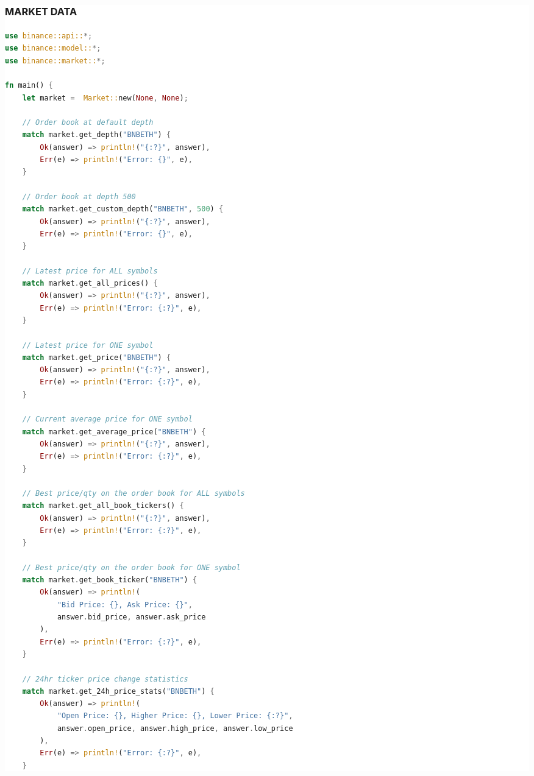 ### MARKET DATA

```rust
use binance::api::*;
use binance::model::*;
use binance::market::*;

fn main() {
    let market =  Market::new(None, None);

    // Order book at default depth
    match market.get_depth("BNBETH") {
        Ok(answer) => println!("{:?}", answer),
        Err(e) => println!("Error: {}", e),
    }

    // Order book at depth 500
    match market.get_custom_depth("BNBETH", 500) {
        Ok(answer) => println!("{:?}", answer),
        Err(e) => println!("Error: {}", e),
    }

    // Latest price for ALL symbols
    match market.get_all_prices() {
        Ok(answer) => println!("{:?}", answer),
        Err(e) => println!("Error: {:?}", e),
    }

    // Latest price for ONE symbol
    match market.get_price("BNBETH") {
        Ok(answer) => println!("{:?}", answer),
        Err(e) => println!("Error: {:?}", e),
    }

    // Current average price for ONE symbol
    match market.get_average_price("BNBETH") {
        Ok(answer) => println!("{:?}", answer),
        Err(e) => println!("Error: {:?}", e),
    }

    // Best price/qty on the order book for ALL symbols
    match market.get_all_book_tickers() {
        Ok(answer) => println!("{:?}", answer),
        Err(e) => println!("Error: {:?}", e),
    }

    // Best price/qty on the order book for ONE symbol
    match market.get_book_ticker("BNBETH") {
        Ok(answer) => println!(
            "Bid Price: {}, Ask Price: {}",
            answer.bid_price, answer.ask_price
        ),
        Err(e) => println!("Error: {:?}", e),
    }

    // 24hr ticker price change statistics
    match market.get_24h_price_stats("BNBETH") {
        Ok(answer) => println!(
            "Open Price: {}, Higher Price: {}, Lower Price: {:?}",
            answer.open_price, answer.high_price, answer.low_price
        ),
        Err(e) => println!("Error: {:?}", e),
    }
```